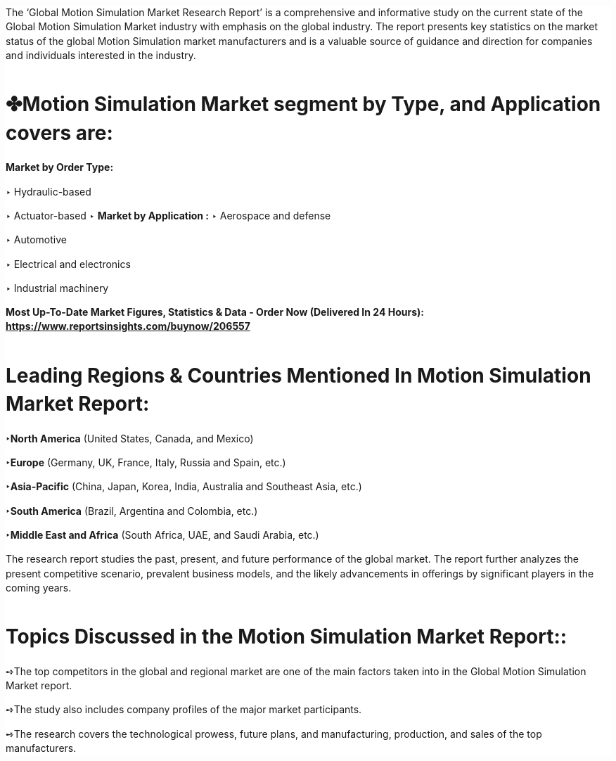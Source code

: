 The ‘Global Motion Simulation Market Research Report’ is a comprehensive and informative study on the current state of the Global Motion Simulation Market industry with emphasis on the global industry. The report presents key statistics on the market status of the global Motion Simulation market manufacturers and is a valuable source of guidance and direction for companies and individuals interested in the industry.

# <strong>✤Motion Simulation Market segment by Type, and Application covers are:</strong>

<strong>Market by Order Type: </strong>

‣ Hydraulic-based

‣ Actuator-based
‣ 
<strong>Market by Application :</strong>
‣ Aerospace and defense

‣ Automotive

‣ Electrical and electronics

‣ Industrial machinery

<strong>Most Up-To-Date Market Figures, Statistics & Data - Order Now (Delivered In 24 Hours): <a href=https://www.reportsinsights.com/buynow/206557>https://www.reportsinsights.com/buynow/206557</a></strong>

# <strong>Leading Regions &amp; Countries Mentioned In Motion Simulation Market Report:</strong>

<strong>‣North America</strong> (United States, Canada, and Mexico)

<strong>‣Europe</strong> (Germany, UK, France, Italy, Russia and Spain, etc.)

<strong>‣Asia-Pacific</strong> (China, Japan, Korea, India, Australia and Southeast Asia, etc.)

<strong>‣South America</strong> (Brazil, Argentina and Colombia, etc.)

<strong>‣Middle East and Africa</strong> (South Africa, UAE, and Saudi Arabia, etc.)

The research report studies the past, present, and future performance of the global market. The report further analyzes the present competitive scenario, prevalent business models, and the likely advancements in offerings by significant players in the coming years.

# <strong>Topics Discussed in the Motion Simulation Market Report::</strong>

➺The top competitors in the global and regional market are one of the main factors taken into in the Global Motion Simulation Market report.

➺The study also includes company profiles of the major market participants.

➺The research covers the technological prowess, future plans, and manufacturing, production, and sales of the top manufacturers.
